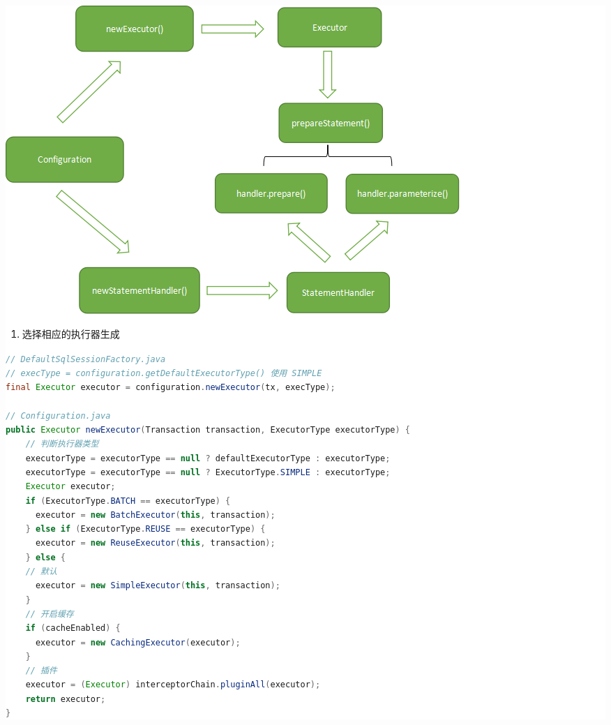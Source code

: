 ![](../../../../resources/jpa/1352849-20180809235948087-1669183890.png)

1. 选择相应的执行器生成

```java
// DefaultSqlSessionFactory.java
// execType = configuration.getDefaultExecutorType() 使用 SIMPLE
final Executor executor = configuration.newExecutor(tx, execType);

// Configuration.java
public Executor newExecutor(Transaction transaction, ExecutorType executorType) {
    // 判断执行器类型
    executorType = executorType == null ? defaultExecutorType : executorType;
    executorType = executorType == null ? ExecutorType.SIMPLE : executorType;
    Executor executor;
    if (ExecutorType.BATCH == executorType) {
      executor = new BatchExecutor(this, transaction);
    } else if (ExecutorType.REUSE == executorType) {
      executor = new ReuseExecutor(this, transaction);
    } else {
    // 默认
      executor = new SimpleExecutor(this, transaction);
    }
    // 开启缓存
    if (cacheEnabled) {
      executor = new CachingExecutor(executor);
    }
    // 插件
    executor = (Executor) interceptorChain.pluginAll(executor);
    return executor;
}
```
